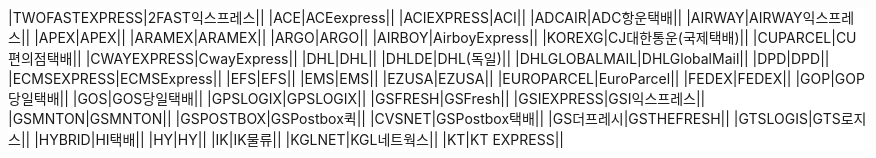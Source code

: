|TWOFASTEXPRESS|2FAST익스프레스||
|ACE|ACEexpress||
|ACIEXPRESS|ACI||
|ADCAIR|ADC항운택배||
|AIRWAY|AIRWAY익스프레스||
|APEX|APEX||
|ARAMEX|ARAMEX||
|ARGO|ARGO||
|AIRBOY|AirboyExpress||
|KOREXG|CJ대한통운(국제택배)||
|CUPARCEL|CU편의점택배||
|CWAYEXPRESS|CwayExpress||
|DHL|DHL||
|DHLDE|DHL(독일)||
|DHLGLOBALMAIL|DHLGlobalMail||
|DPD|DPD||
|ECMSEXPRESS|ECMSExpress||
|EFS|EFS||
|EMS|EMS||
|EZUSA|EZUSA||
|EUROPARCEL|EuroParcel||
|FEDEX|FEDEX||
|GOP|GOP당일택배||
|GOS|GOS당일택배||
|GPSLOGIX|GPSLOGIX||
|GSFRESH|GSFresh||
|GSIEXPRESS|GSI익스프레스||
|GSMNTON|GSMNTON||
|GSPOSTBOX|GSPostbox퀵||
|CVSNET|GSPostbox택배||
|GS더프레시|GSTHEFRESH||
|GTSLOGIS|GTS로지스||
|HYBRID|HI택배||
|HY|HY||
|IK|IK물류||
|KGLNET|KGL네트웍스||
|KT|KT EXPRESS||